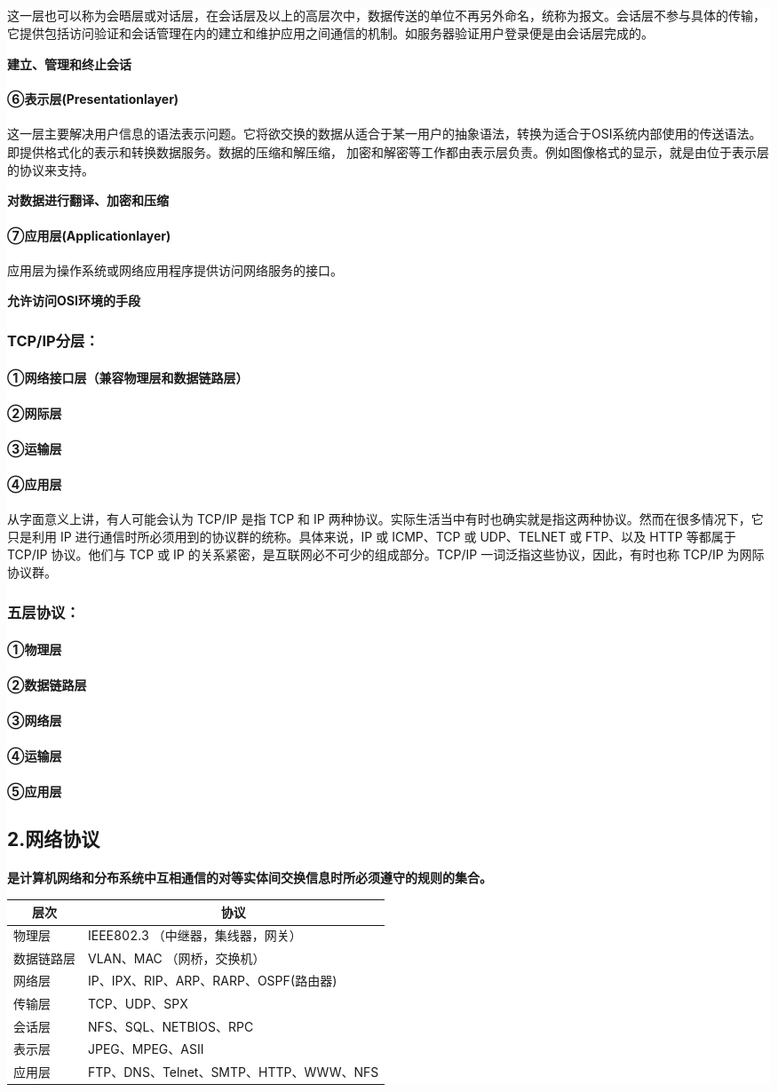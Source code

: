 这一层也可以称为会晤层或对话层，在会话层及以上的高层次中，数据传送的单位不再另外命名，统称为报文。会话层不参与具体的传输，它提供包括访问验证和会话管理在内的建立和维护应用之间通信的机制。如服务器验证用户登录便是由会话层完成的。

**建立、管理和终止会话**

#### 	⑥**表示层(Presentationlayer)**

这一层主要解决用户信息的语法表示问题。它将欲交换的数据从适合于某一用户的抽象语法，转换为适合于OSI系统内部使用的传送语法。即提供格式化的表示和转换数据服务。数据的压缩和解压缩， 加密和解密等工作都由表示层负责。例如图像格式的显示，就是由位于表示层的协议来支持。

**对数据进行翻译、加密和压缩**



#### 	⑦**应用层(Applicationlayer)**

应用层为操作系统或网络应用程序提供访问网络服务的接口。

**允许访问OSI环境的手段**



### TCP/IP分层：

#### 	①网络接口层（兼容物理层和数据链路层）

####     ②网际层

#### 	③运输层

#### 	④应用层

从字面意义上讲，有人可能会认为 TCP/IP 是指 TCP 和 IP 两种协议。实际生活当中有时也确实就是指这两种协议。然而在很多情况下，它只是利用 IP 进行通信时所必须用到的协议群的统称。具体来说，IP 或 ICMP、TCP 或 UDP、TELNET 或 FTP、以及 HTTP 等都属于 TCP/IP 协议。他们与 TCP 或 IP 的关系紧密，是互联网必不可少的组成部分。TCP/IP 一词泛指这些协议，因此，有时也称 TCP/IP 为网际协议群。

### 五层协议：

#### 	①物理层

#### 	②数据链路层

#### 	③网络层

#### 	④运输层

#### 	⑤应用层

## 2.**网络协议**

**是计算机网络和分布系统中互相通信的对等实体间交换信息时所必须遵守的规则的集合。**

| 层次       | 协议                                   |
| ---------- | -------------------------------------- |
| 物理层     | IEEE802.3 （中继器，集线器，网关）     |
| 数据链路层 | VLAN、MAC （网桥，交换机）             |
| 网络层     | IP、IPX、RIP、ARP、RARP、OSPF(路由器)  |
| 传输层     | TCP、UDP、SPX                          |
| 会话层     | NFS、SQL、NETBIOS、RPC                 |
| 表示层     | JPEG、MPEG、ASII                       |
| 应用层     | FTP、DNS、Telnet、SMTP、HTTP、WWW、NFS |
